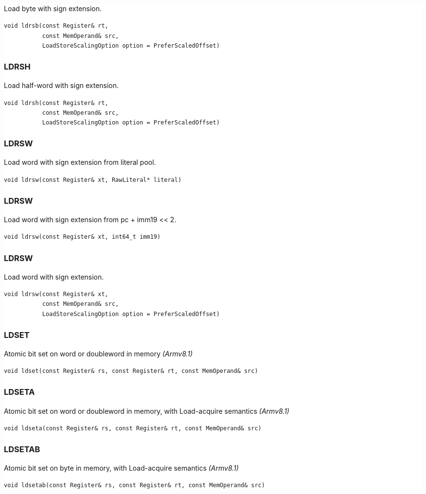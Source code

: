 Load byte with sign extension.

    void ldrsb(const Register& rt,
               const MemOperand& src,
               LoadStoreScalingOption option = PreferScaledOffset)


### LDRSH ###

Load half-word with sign extension.

    void ldrsh(const Register& rt,
               const MemOperand& src,
               LoadStoreScalingOption option = PreferScaledOffset)


### LDRSW ###

Load word with sign extension from literal pool.

    void ldrsw(const Register& xt, RawLiteral* literal)


### LDRSW ###

Load word with sign extension from pc + imm19 << 2.

    void ldrsw(const Register& xt, int64_t imm19)


### LDRSW ###

Load word with sign extension.

    void ldrsw(const Register& xt,
               const MemOperand& src,
               LoadStoreScalingOption option = PreferScaledOffset)


### LDSET ###

Atomic bit set on word or doubleword in memory _(Armv8.1)_

    void ldset(const Register& rs, const Register& rt, const MemOperand& src)


### LDSETA ###

Atomic bit set on word or doubleword in memory, with Load-acquire semantics _(Armv8.1)_

    void ldseta(const Register& rs, const Register& rt, const MemOperand& src)


### LDSETAB ###

Atomic bit set on byte in memory, with Load-acquire semantics _(Armv8.1)_

    void ldsetab(const Register& rs, const Register& rt, const MemOperand& src)

